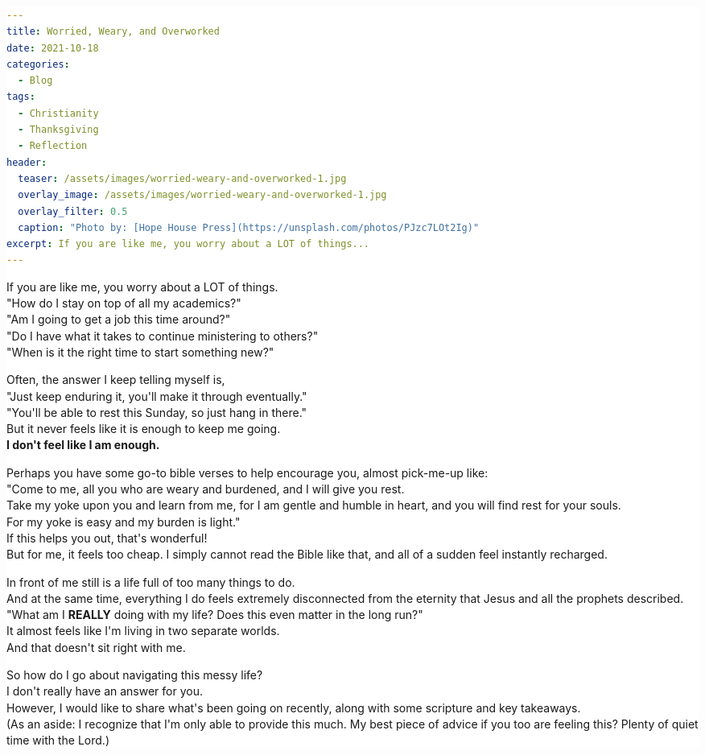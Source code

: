 ```yaml
---
title: Worried, Weary, and Overworked
date: 2021-10-18
categories:
  - Blog
tags:
  - Christianity
  - Thanksgiving
  - Reflection
header:
  teaser: /assets/images/worried-weary-and-overworked-1.jpg
  overlay_image: /assets/images/worried-weary-and-overworked-1.jpg
  overlay_filter: 0.5
  caption: "Photo by: [Hope House Press](https://unsplash.com/photos/PJzc7LOt2Ig)"
excerpt: If you are like me, you worry about a LOT of things...
---
```


If you are like me, you worry about a LOT of things.  
"How do I stay on top of all my academics?"  
"Am I going to get a job this time around?"  
"Do I have what it takes to continue ministering to others?"  
"When is it the right time to start something new?"

Often, the answer I keep telling myself is,  
"Just keep enduring it, you'll make it through eventually."  
"You'll be able to rest this Sunday, so just hang in there."  
But it never feels like it is enough to keep me going.  
**I don't feel like I am enough.**

Perhaps you have some go-to bible verses to help encourage you, almost pick-me-up like:  
"Come to me, all you who are weary and burdened, and I will give you rest.  
Take my yoke upon you and learn from me, for I am gentle and humble in heart, and you will find rest for your souls.  
For my yoke is easy and my burden is light."  
If this helps you out, that's wonderful!  
But for me, it feels too cheap. I simply cannot read the Bible like that, and all of a sudden feel instantly recharged.

In front of me still is a life full of too many things to do.  
And at the same time, everything I do feels extremely disconnected from the eternity that Jesus and all the prophets described.  
"What am I **REALLY** doing with my life? Does this even matter in the long run?"  
It almost feels like I'm living in two separate worlds.  
And that doesn't sit right with me.

So how do I go about navigating this messy life?  
I don't really have an answer for you.  
However, I would like to share what's been going on recently, along with some scripture and key takeaways.  
(As an aside: I recognize that I'm only able to provide this much. My best piece of advice if you too are feeling this? Plenty of quiet time with the Lord.)
